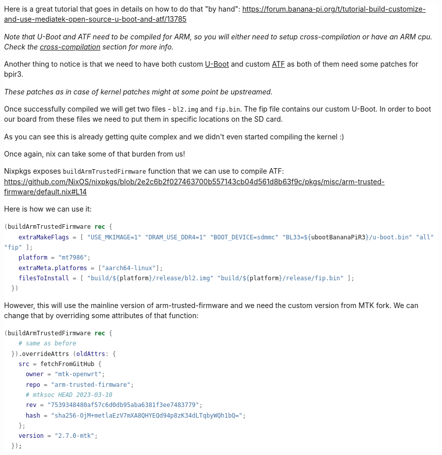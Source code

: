 Here is a great tutorial that goes in details on how to do that "by hand": https://forum.banana-pi.org/t/tutorial-build-customize-and-use-mediatek-open-source-u-boot-and-atf/13785

_Note that U-Boot and ATF need to be compiled for ARM, so you will either need to setup cross-compilation or have an ARM cpu. Check the [cross-compilation](#cross-compilation) section for more info._

Another thing to notice is that we need to have both custom [U-Boot](https://github.com/mtk-openwrt/u-boot) and custom [ATF](https://github.com/mtk-openwrt/arm-trusted-firmware) as both of them need some patches for bpir3.

_These patches as in case of kernel patches might at some point be upstreamed._

Once successfully compiled we will get two files - `bl2.img` and `fip.bin`. The fip file contains our custom U-Boot.
In order to boot our board from these files we need to put them in specific locations on the SD card.

As you can see this is already getting quite complex and we didn't even started compiling the kernel :)

Once again, nix can take some of that burden from us!

Nixpkgs exposes `buildArmTrustedFirmware` function that we can use to compile ATF: https://github.com/NixOS/nixpkgs/blob/2e2c6b2f027463700b557143cb04d561d8b63f9c/pkgs/misc/arm-trusted-firmware/default.nix#L14

Here is how we can use it:

```nix
(buildArmTrustedFirmware rec {
    extraMakeFlags = [ "USE_MKIMAGE=1" "DRAM_USE_DDR4=1" "BOOT_DEVICE=sdmmc" "BL33=${ubootBananaPiR3}/u-boot.bin" "all" "fip" ];
    platform = "mt7986";
    extraMeta.platforms = ["aarch64-linux"];
    filesToInstall = [ "build/${platform}/release/bl2.img" "build/${platform}/release/fip.bin" ];
  })
```

However, this will use the mainline version of arm-trusted-firmware and we need the custom version from MTK fork.
We can change that by overriding some attributes of that function:

```nix
(buildArmTrustedFirmware rec {
    # same as before
  }).overrideAttrs (oldAttrs: {
    src = fetchFromGitHub {
      owner = "mtk-openwrt";
      repo = "arm-trusted-firmware";
      # mtksoc HEAD 2023-03-10
      rev = "7539348480af57c6d0db95aba6381f3ee7483779";
      hash = "sha256-OjM+metlaEzV7mXA8QHYEQd94p8zK34dLTqbyWQh1bQ=";
    };
    version = "2.7.0-mtk";
  });
```
